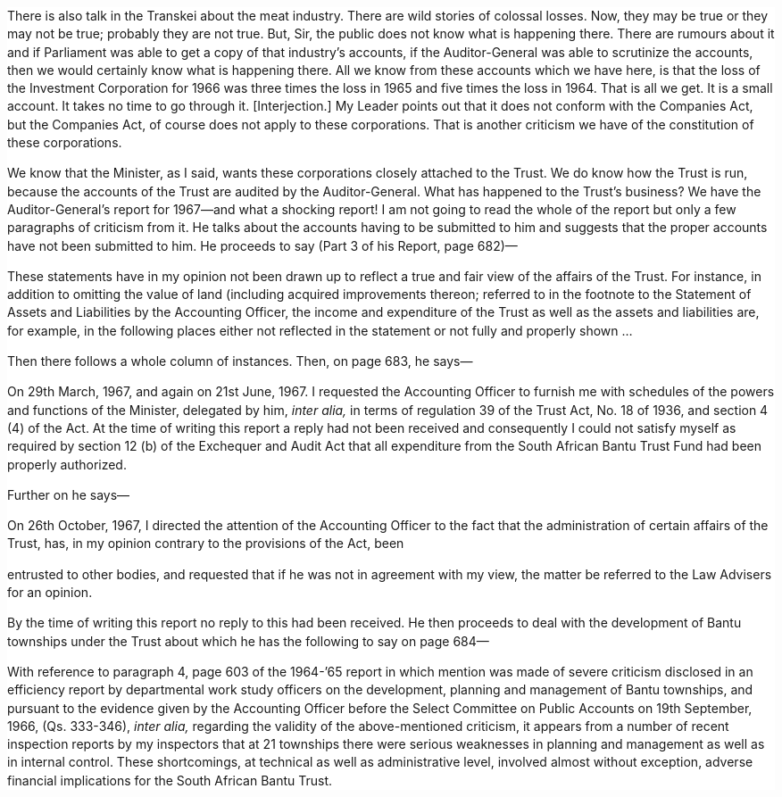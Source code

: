 <p>There is also talk in the Transkei about the meat industry. There are wild stories of colossal losses. Now, they may be true or they may not be true; probably they are not true. But, Sir, the public does not know what <span class="col_1891-1892" refersTo="page_0968"/>is happening there. There are rumours about it and if Parliament was able to get a copy of that industry&#x2019;s accounts, if the Auditor-General was able to scrutinize the accounts, then we would certainly know what is happening there. All we know from these accounts which we have here, is that the loss of the Investment Corporation for 1966 was three times the loss in 1965 and five times the loss in 1964. That is all we get. It is a small account. It takes no time to go through it. [Interjection.] My Leader points out that it does not conform with the Companies Act, but the Companies Act, of course does not apply to these corporations. That is another criticism we have of the constitution of these corporations.</p>

<p>We know that the Minister, as I said, wants these corporations closely attached to the Trust. We do know how the Trust is run, because the accounts of the Trust are audited by the Auditor-General. What has happened to the Trust&#x2019;s business&#x003F; We have the Auditor-General&#x2019;s report for 1967&#x2014;and what a shocking report! I am not going to read the whole of the report but only a few paragraphs of criticism from it. He talks about the accounts having to be submitted to him and suggests that the proper accounts have not been submitted to him. He proceeds to say (Part 3 of his Report, page 682)&#x2014;</p>

<block name="quote">These statements have in my opinion not been drawn up to reflect a true and fair view of the affairs of the Trust. For instance, in addition to omitting the value of land (including acquired improvements thereon; referred to in the footnote to the Statement of Assets and Liabilities by the Accounting Officer, the income and expenditure of the Trust as well as the assets and liabilities are, for example, in the following places either not reflected in the statement or not fully and properly shown &#x2026;</block>

<p>Then there follows a whole column of instances. Then, on page 683, he says&#x2014;</p>

<block name="quote">On 29th March, 1967, and again on 21st June, 1967. I requested the Accounting Officer to furnish me with schedules of the powers and functions of the Minister, delegated by him, <i>inter alia,</i> in terms of regulation 39 of the Trust Act, No. 18 of 1936, and section 4 (4) of the Act. At the time of writing this report a reply had not been received and consequently I could not satisfy myself as required by section 12 (b) of the Exchequer and Audit Act that all expenditure from the South African Bantu Trust Fund had been properly authorized.</block>

<p>Further on he says&#x2014;</p>

<block name="quote">On 26th October, 1967, I directed the attention of the Accounting Officer to the fact that the administration of certain affairs of the Trust, has, in my opinion contrary to the provisions of the Act, been</block>

<p>entrusted to other bodies, and requested that if he was not in agreement with my view, the matter be referred to the Law Advisers for an opinion.</p>

<p>By the time of writing this report no reply to this had been received. He then proceeds to deal with the development of Bantu townships under the Trust about which he has the following to say on page 684&#x2014;</p>

<block name="quote">With reference to paragraph 4, page 603 of the 1964-&#x2019;65 report in which mention was made of severe criticism disclosed in an efficiency report by departmental work study officers on the development, planning and management of Bantu townships, and pursuant to the evidence given by the Accounting Officer before the Select Committee on Public Accounts on 19th September, 1966, (Qs. 333-346), <i>inter alia,</i> regarding the validity of the above-mentioned criticism, it appears from a number of recent inspection reports by my inspectors that at 21 townships there were serious weaknesses in planning and management as well as in internal control. These shortcomings, at technical as well as administrative level, involved almost without exception, adverse financial implications for the South African Bantu Trust.</block>
